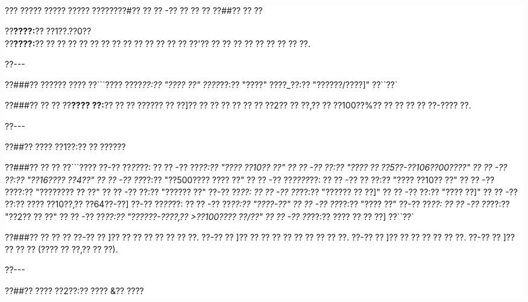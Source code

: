 ??? ????? ????? ????? ????????#?? ?? ?? -?? ?? ?? ??
??##?? ?? ??

??**????:**?? ??1??.??0??  
??**????:**?? ?? ?? ?? ?? ?? ?? ?? ?? ?? ?? ?? ?? ?? ??'?? ?? ?? ?? ?? ?? ?? ?? ?? ??.

??---

??###?? ?????? ????
??```????
????_??:?? "???? ??"
????_??:?? "????"
????_??:?? "??????/????]"
??``??`

??###?? ?? ??
??**???? ??:**?? ?? ?? ?????? ?? ??]?? ?? ?? ?? ?? ?? ?? ??2?? ?? ??,?? ?? ??100??%?? ?? ?? ?? ?? ??-???? ??.

??---

??##?? ???? ??1??:?? ?? ??????

??###?? ?? ??
??```????
??-?? ??_??_??:
??   ?? -?? ??_??:?? "???? ??10?? ??"
??   ?? -?? ??:?? "???? ?? ??5??-??106??00????"
??   ?? -?? ??:?? "??16???? ??4??"
??   ?? -?? ??_??:?? "??500???? ???? ??"
??   ?? -?? ??_????_??:
??       ?? -?? ?? ??:?? "???? ??10?? ??"
??       ?? -?? ????:?? "???????? ?? ??"
??       ?? -?? ??:?? "?????? ??"
??-?? ??_??:
??   ?? -?? ??_??:?? "?????? ?? ??]"
??   ?? -?? ??:?? "???? ??]"
??   ?? -?? ??:?? ???? ??10??,?? ??64??-??]
??-?? ??_??_??:
??   ?? -?? ??_??:?? "????-??"
??   ?? -?? ??_??:?? "???? ??"
??-?? ??_??:
??   ?? -?? ??_??:?? "??2?? ?? ??"
??   ?? -?? ??_??:?? "??????-????,?? >??100???? ??/??"
??   ?? -?? ??_??:?? ???? ?? ?? ??]
??``??`

??###?? ?? ?? ??
??-?? ?? ]?? ?? ?? ?? ?? ?? ?? ??.
??-?? ?? ]?? ?? ?? ?? ?? ?? ?? ?? ?? ??.
??-?? ?? ]?? ?? ?? ?? ?? ?? ??.
??-?? ?? ]?? ?? ?? ?? (???? ?? ??,?? ?? ??).

??---

??##?? ???? ??2??:?? ???? &?? ????
